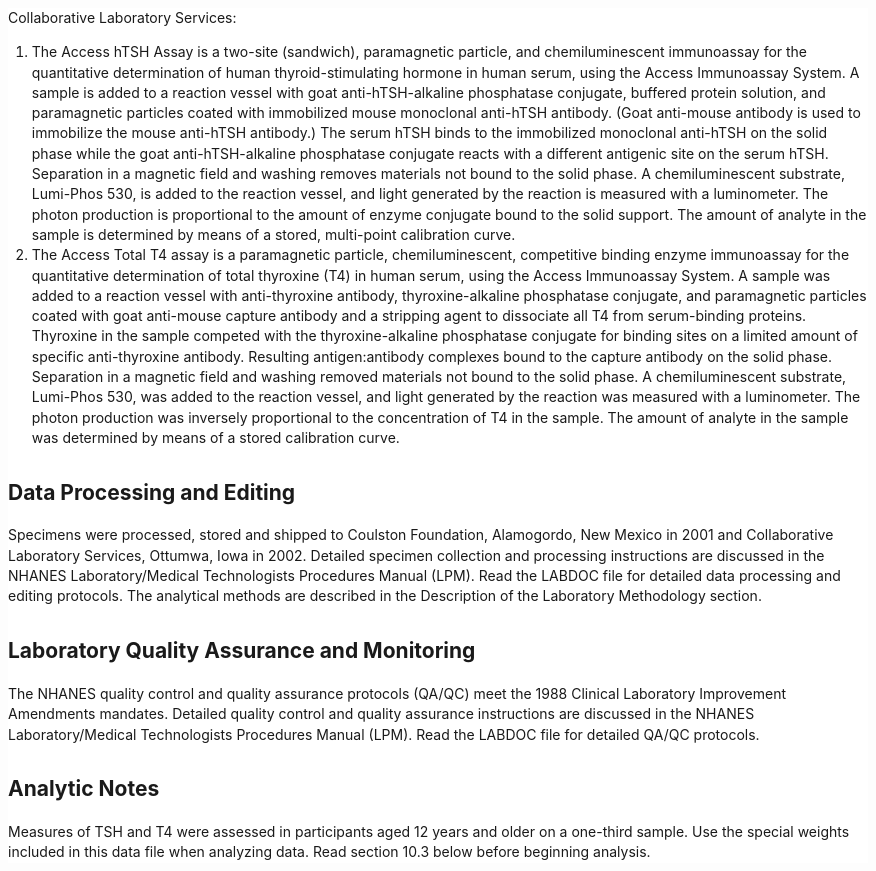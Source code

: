 Collaborative Laboratory Services:

  1. The Access hTSH Assay is a two-site (sandwich), paramagnetic particle, and chemiluminescent immunoassay for the quantitative determination of human thyroid-stimulating hormone in human serum, using the Access Immunoassay System. A sample is added to a reaction vessel with goat anti-hTSH-alkaline phosphatase conjugate, buffered protein solution, and paramagnetic particles coated with immobilized mouse monoclonal anti-hTSH antibody. (Goat anti-mouse antibody is used to immobilize the mouse anti-hTSH antibody.) The serum hTSH binds to the immobilized monoclonal anti-hTSH on the solid phase while the goat anti-hTSH-alkaline phosphatase conjugate reacts with a different antigenic site on the serum hTSH. Separation in a magnetic field and washing removes materials not bound to the solid phase. A chemiluminescent substrate, Lumi-Phos 530, is added to the reaction vessel, and light generated by the reaction is measured with a luminometer. The photon production is proportional to the amount of enzyme conjugate bound to the solid support. The amount of analyte in the sample is determined by means of a stored, multi-point calibration curve. 
  2. The Access Total T4 assay is a paramagnetic particle, chemiluminescent, competitive binding enzyme immunoassay for the quantitative determination of total thyroxine (T4) in human serum, using the Access Immunoassay System. A sample was added to a reaction vessel with anti-thyroxine antibody, thyroxine-alkaline phosphatase conjugate, and paramagnetic particles coated with goat anti-mouse capture antibody and a stripping agent to dissociate all T4 from serum-binding proteins. Thyroxine in the sample competed with the thyroxine-alkaline phosphatase conjugate for binding sites on a limited amount of specific anti-thyroxine antibody. Resulting antigen:antibody complexes bound to the capture antibody on the solid phase. Separation in a magnetic field and washing removed materials not bound to the solid phase. A chemiluminescent substrate, Lumi-Phos 530, was added to the reaction vessel, and light generated by the reaction was measured with a luminometer. The photon production was inversely proportional to the concentration of T4 in the sample. The amount of analyte in the sample was determined by means of a stored calibration curve.

## Data Processing and Editing

Specimens were processed, stored and shipped to Coulston Foundation,
Alamogordo, New Mexico in 2001 and Collaborative Laboratory Services, Ottumwa,
Iowa in 2002. Detailed specimen collection and processing instructions are
discussed in the NHANES Laboratory/Medical Technologists Procedures Manual
(LPM). Read the LABDOC file for detailed data processing and editing
protocols. The analytical methods are described in the Description of the
Laboratory Methodology section.

## Laboratory Quality Assurance and Monitoring

The NHANES quality control and quality assurance protocols (QA/QC) meet the
1988 Clinical Laboratory Improvement Amendments mandates. Detailed quality
control and quality assurance instructions are discussed in the NHANES
Laboratory/Medical Technologists Procedures Manual (LPM). Read the LABDOC file
for detailed QA/QC protocols.

## Analytic Notes

Measures of TSH and T4 were assessed in participants aged 12 years and older
on a one-third sample. Use the special weights included in this data file when
analyzing data. Read section 10.3 below before beginning analysis.
